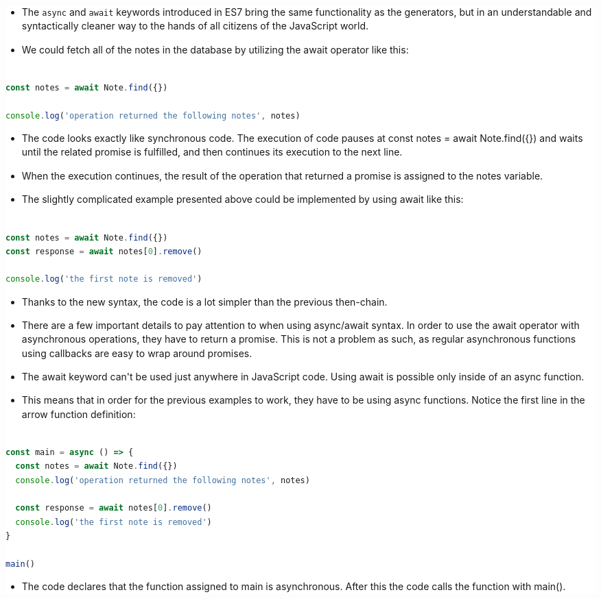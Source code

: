 - The `async` and `await` keywords introduced in ES7 bring the same functionality as the generators, but in an understandable and syntactically cleaner way to the hands of all citizens of the JavaScript world.

- We could fetch all of the notes in the database by utilizing the await operator like this:

```javascript

const notes = await Note.find({})

console.log('operation returned the following notes', notes)
```

- The code looks exactly like synchronous code. The execution of code pauses at const notes = await Note.find({}) and waits until the related promise is fulfilled, and then continues its execution to the next line. 

- When the execution continues, the result of the operation that returned a promise is assigned to the notes variable.

- The slightly complicated example presented above could be implemented by using await like this:

```javascript

const notes = await Note.find({})
const response = await notes[0].remove()

console.log('the first note is removed')
```

- Thanks to the new syntax, the code is a lot simpler than the previous then-chain.

- There are a few important details to pay attention to when using async/await syntax. In order to use the await operator with asynchronous operations, they have to return a promise. This is not a problem as such, as regular asynchronous functions using callbacks are easy to wrap around promises.

- The await keyword can't be used just anywhere in JavaScript code. Using await is possible only inside of an async function.

- This means that in order for the previous examples to work, they have to be using async functions. Notice the first line in the arrow function definition:

```javascript

const main = async () => {  
  const notes = await Note.find({})
  console.log('operation returned the following notes', notes)

  const response = await notes[0].remove()
  console.log('the first note is removed')
}

main()
```

- The code declares that the function assigned to main is asynchronous. After this the code calls the function with main().
